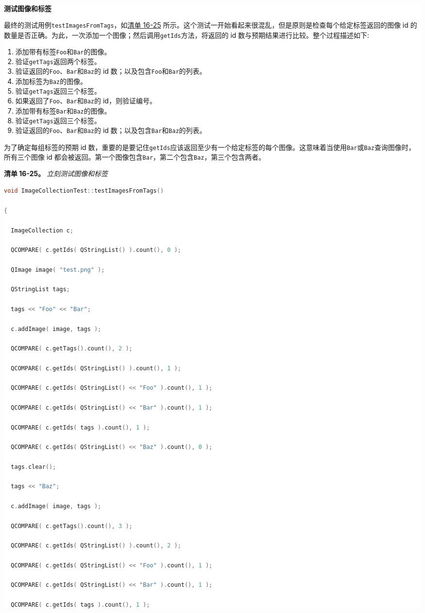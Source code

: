 ```cpp
```

**测试图像和标签**

最终的测试用例`testImagesFromTags`，如[清单 16-25](Images/Chapter16.html#testing_images_and_tags_at_once) 所示。这个测试一开始看起来很混乱，但是原则是检查每个给定标签返回的图像 id 的数量是否正确。为此，一次添加一个图像；然后调用`getIds`方法，将返回的 id 数与预期结果进行比较。整个过程描述如下:

1.  添加带有标签`Foo`和`Bar`的图像。
2.  验证`getTags`返回两个标签。
3.  验证返回的`Foo`、`Bar`和`Baz`的 id 数；以及包含`Foo`和`Bar`的列表。
4.  添加标签为`Baz`的图像。
5.  验证`getTags`返回三个标签。
6.  如果返回了`Foo`、`Bar`和`Baz`的 id，则验证编号。
7.  添加带有标签`Bar`和`Baz`的图像。
8.  验证`getTags`返回三个标签。
9.  验证返回的`Foo`、`Bar`和`Baz`的 id 数；以及包含`Bar`和`Baz`的列表。

为了确定每组标签的预期 id 数，重要的是要记住`getIds`应该返回至少有一个给定标签的每个图像。这意味着当使用`Bar`或`Baz`查询图像时，所有三个图像 id 都会被返回。第一个图像包含`Bar`，第二个包含`Baz`，第三个包含两者。

**清单 16-25。** *立刻测试图像和标签*

```cpp
void ImageCollectionTest::testImagesFromTags()

{

  ImageCollection c;

  QCOMPARE( c.getIds( QStringList() ).count(), 0 );

  QImage image( "test.png" );

  QStringList tags;

  tags << "Foo" << "Bar";

  c.addImage( image, tags );

  QCOMPARE( c.getTags().count(), 2 );

  QCOMPARE( c.getIds( QStringList() ).count(), 1 );

  QCOMPARE( c.getIds( QStringList() << "Foo" ).count(), 1 );

  QCOMPARE( c.getIds( QStringList() << "Bar" ).count(), 1 );

  QCOMPARE( c.getIds( tags ).count(), 1 );

  QCOMPARE( c.getIds( QStringList() << "Baz" ).count(), 0 );

  tags.clear();

  tags << "Baz";

  c.addImage( image, tags );

  QCOMPARE( c.getTags().count(), 3 );

  QCOMPARE( c.getIds( QStringList() ).count(), 2 );

  QCOMPARE( c.getIds( QStringList() << "Foo" ).count(), 1 );

  QCOMPARE( c.getIds( QStringList() << "Bar" ).count(), 1 );

  QCOMPARE( c.getIds( tags ).count(), 1 );
```